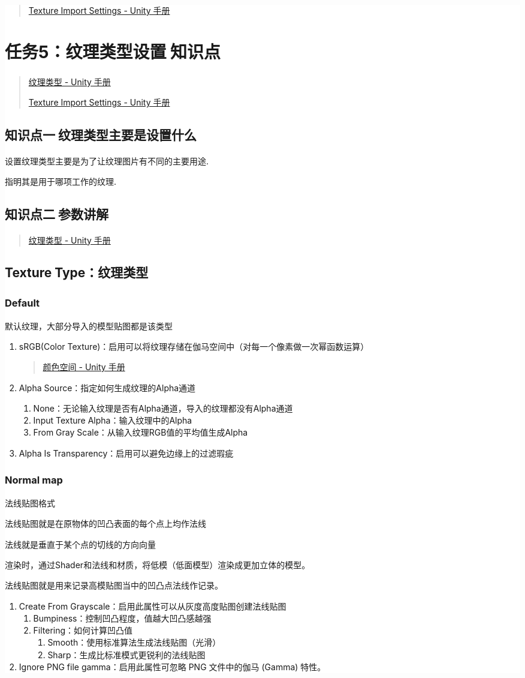 > [Texture Import Settings - Unity 手册](https://docs.unity.cn/cn/2020.3/Manual/class-TextureImporter.html)

# 任务5：纹理类型设置 知识点

> [纹理类型 - Unity 手册](https://docs.unity.cn/cn/2020.3/Manual/TextureTypes.html)
>
> [Texture Import Settings - Unity 手册](https://docs.unity.cn/cn/2020.3/Manual/class-TextureImporter.html)

##  知识点一 纹理类型主要是设置什么

设置纹理类型主要是为了让纹理图片有不同的主要用途.

指明其是用于哪项工作的纹理.

## 知识点二 参数讲解

> [纹理类型 - Unity 手册](https://docs.unity.cn/cn/2020.3/Manual/TextureTypes.html#default)


## Texture Type：纹理类型

### Default

默认纹理，大部分导入的模型贴图都是该类型

1. sRGB(Color Texture)：启用可以将纹理存储在伽马空间中（对每一个像素做一次幂函数运算）

   > [颜色空间 - Unity 手册](https://docs.unity.cn/cn/2020.3/Manual/LinearLighting.html)

2. Alpha Source：指定如何生成纹理的Alpha通道

   1. None：无论输入纹理是否有Alpha通道，导入的纹理都没有Alpha通道
   2. Input Texture Alpha：输入纹理中的Alpha
   3. From Gray Scale：从输入纹理RGB值的平均值生成Alpha

3. Alpha Is Transparency：启用可以避免边缘上的过滤瑕疵

### Normal map

法线贴图格式

法线贴图就是在原物体的凹凸表面的每个点上均作法线

法线就是垂直于某个点的切线的方向向量

渲染时，通过Shader和法线和材质，将低模（低面模型）渲染成更加立体的模型。

法线贴图就是用来记录高模贴图当中的凹凸点法线作记录。

1. Create From Grayscale：启用此属性可以从灰度高度贴图创建法线贴图
   1. Bumpiness：控制凹凸程度，值越大凹凸感越强
   2. Filtering：如何计算凹凸值
      1. Smooth：使用标准算法生成法线贴图（光滑）
      2. Sharp：生成比标准模式更锐利的法线贴图
2. Ignore PNG file gamma：启用此属性可忽略 PNG 文件中的伽马 (Gamma) 特性。
